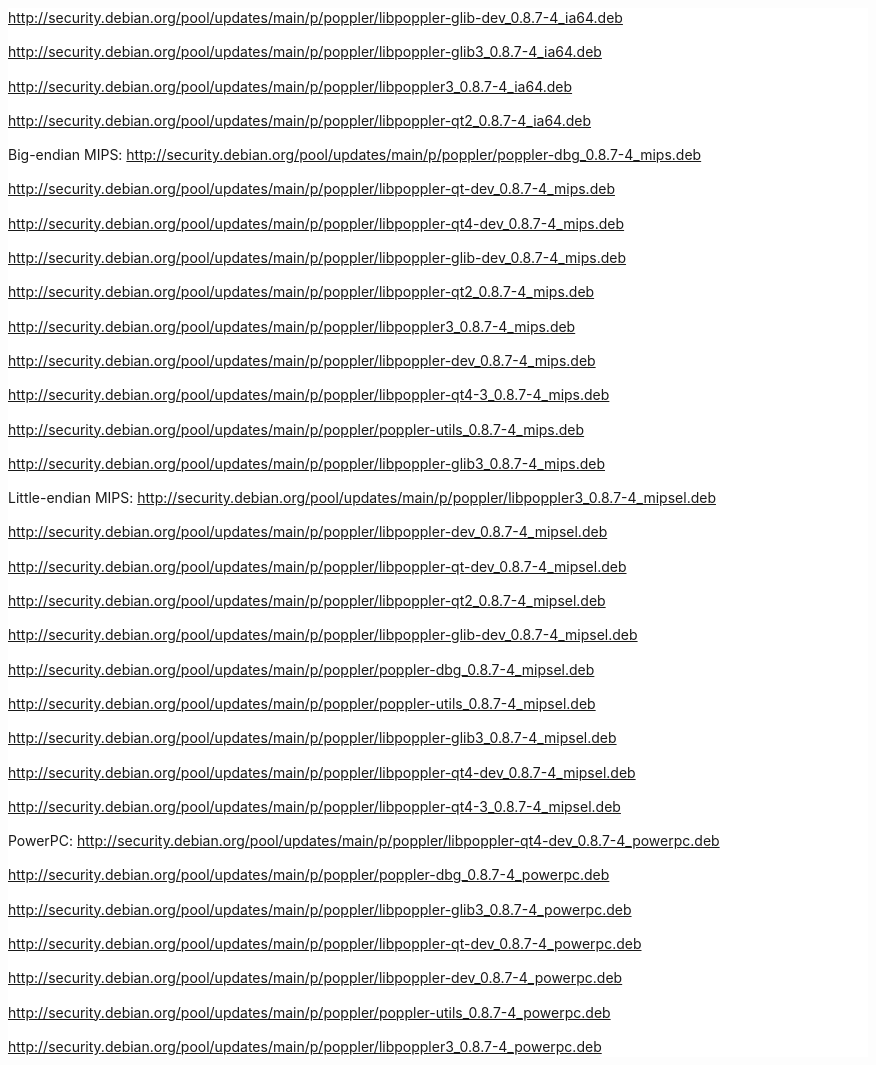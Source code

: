 <http://security.debian.org/pool/updates/main/p/poppler/libpoppler-glib-dev_0.8.7-4_ia64.deb>  

<http://security.debian.org/pool/updates/main/p/poppler/libpoppler-glib3_0.8.7-4_ia64.deb>  

<http://security.debian.org/pool/updates/main/p/poppler/libpoppler3_0.8.7-4_ia64.deb>  

<http://security.debian.org/pool/updates/main/p/poppler/libpoppler-qt2_0.8.7-4_ia64.deb>  

Big-endian MIPS:
 <http://security.debian.org/pool/updates/main/p/poppler/poppler-dbg_0.8.7-4_mips.deb>  

<http://security.debian.org/pool/updates/main/p/poppler/libpoppler-qt-dev_0.8.7-4_mips.deb>  

<http://security.debian.org/pool/updates/main/p/poppler/libpoppler-qt4-dev_0.8.7-4_mips.deb>  

<http://security.debian.org/pool/updates/main/p/poppler/libpoppler-glib-dev_0.8.7-4_mips.deb>  

<http://security.debian.org/pool/updates/main/p/poppler/libpoppler-qt2_0.8.7-4_mips.deb>  

<http://security.debian.org/pool/updates/main/p/poppler/libpoppler3_0.8.7-4_mips.deb>  

<http://security.debian.org/pool/updates/main/p/poppler/libpoppler-dev_0.8.7-4_mips.deb>  

<http://security.debian.org/pool/updates/main/p/poppler/libpoppler-qt4-3_0.8.7-4_mips.deb>  

<http://security.debian.org/pool/updates/main/p/poppler/poppler-utils_0.8.7-4_mips.deb>  

<http://security.debian.org/pool/updates/main/p/poppler/libpoppler-glib3_0.8.7-4_mips.deb>  

Little-endian MIPS:
 <http://security.debian.org/pool/updates/main/p/poppler/libpoppler3_0.8.7-4_mipsel.deb>  

<http://security.debian.org/pool/updates/main/p/poppler/libpoppler-dev_0.8.7-4_mipsel.deb>  

<http://security.debian.org/pool/updates/main/p/poppler/libpoppler-qt-dev_0.8.7-4_mipsel.deb>  

<http://security.debian.org/pool/updates/main/p/poppler/libpoppler-qt2_0.8.7-4_mipsel.deb>  

<http://security.debian.org/pool/updates/main/p/poppler/libpoppler-glib-dev_0.8.7-4_mipsel.deb>  

<http://security.debian.org/pool/updates/main/p/poppler/poppler-dbg_0.8.7-4_mipsel.deb>  

<http://security.debian.org/pool/updates/main/p/poppler/poppler-utils_0.8.7-4_mipsel.deb>  

<http://security.debian.org/pool/updates/main/p/poppler/libpoppler-glib3_0.8.7-4_mipsel.deb>  

<http://security.debian.org/pool/updates/main/p/poppler/libpoppler-qt4-dev_0.8.7-4_mipsel.deb>  

<http://security.debian.org/pool/updates/main/p/poppler/libpoppler-qt4-3_0.8.7-4_mipsel.deb>  

PowerPC:
 <http://security.debian.org/pool/updates/main/p/poppler/libpoppler-qt4-dev_0.8.7-4_powerpc.deb>  

<http://security.debian.org/pool/updates/main/p/poppler/poppler-dbg_0.8.7-4_powerpc.deb>  

<http://security.debian.org/pool/updates/main/p/poppler/libpoppler-glib3_0.8.7-4_powerpc.deb>  

<http://security.debian.org/pool/updates/main/p/poppler/libpoppler-qt-dev_0.8.7-4_powerpc.deb>  

<http://security.debian.org/pool/updates/main/p/poppler/libpoppler-dev_0.8.7-4_powerpc.deb>  

<http://security.debian.org/pool/updates/main/p/poppler/poppler-utils_0.8.7-4_powerpc.deb>  

<http://security.debian.org/pool/updates/main/p/poppler/libpoppler3_0.8.7-4_powerpc.deb>  
